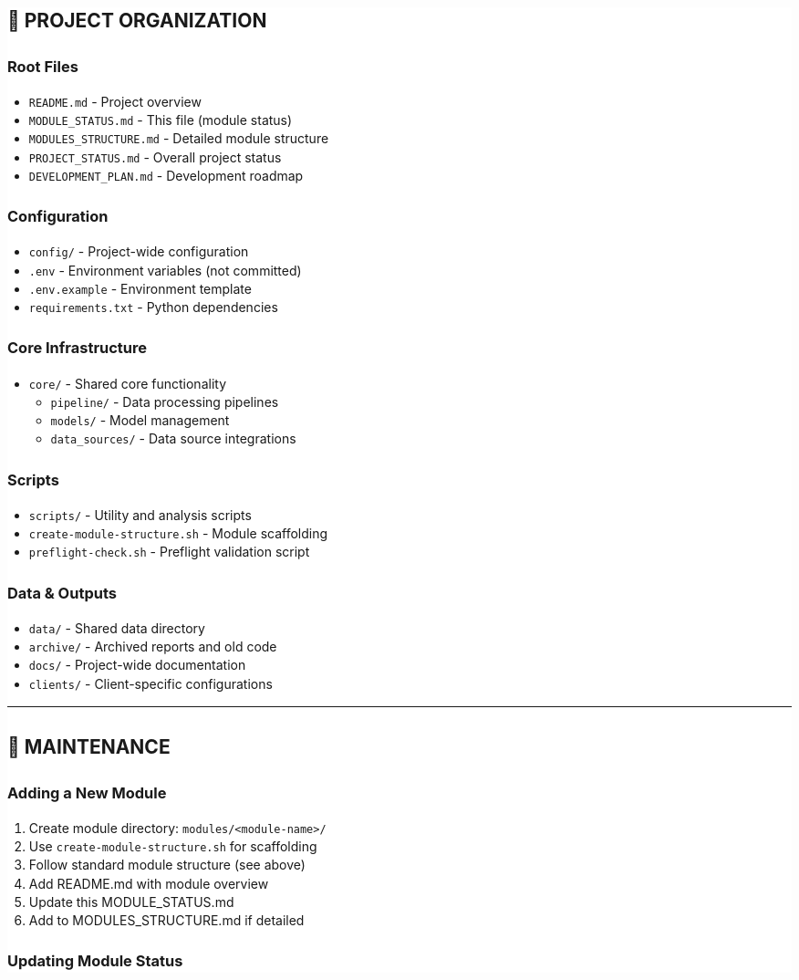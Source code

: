 
## 📁 **PROJECT ORGANIZATION**

### **Root Files**

- `README.md` - Project overview
- `MODULE_STATUS.md` - This file (module status)
- `MODULES_STRUCTURE.md` - Detailed module structure
- `PROJECT_STATUS.md` - Overall project status
- `DEVELOPMENT_PLAN.md` - Development roadmap

### **Configuration**

- `config/` - Project-wide configuration
- `.env` - Environment variables (not committed)
- `.env.example` - Environment template
- `requirements.txt` - Python dependencies

### **Core Infrastructure**

- `core/` - Shared core functionality
  - `pipeline/` - Data processing pipelines
  - `models/` - Model management
  - `data_sources/` - Data source integrations

### **Scripts**

- `scripts/` - Utility and analysis scripts
- `create-module-structure.sh` - Module scaffolding
- `preflight-check.sh` - Preflight validation script

### **Data & Outputs**

- `data/` - Shared data directory
- `archive/` - Archived reports and old code
- `docs/` - Project-wide documentation
- `clients/` - Client-specific configurations

---

## 🔧 **MAINTENANCE**

### **Adding a New Module**

1. Create module directory: `modules/<module-name>/`
2. Use `create-module-structure.sh` for scaffolding
3. Follow standard module structure (see above)
4. Add README.md with module overview
5. Update this MODULE_STATUS.md
6. Add to MODULES_STRUCTURE.md if detailed

### **Updating Module Status**
